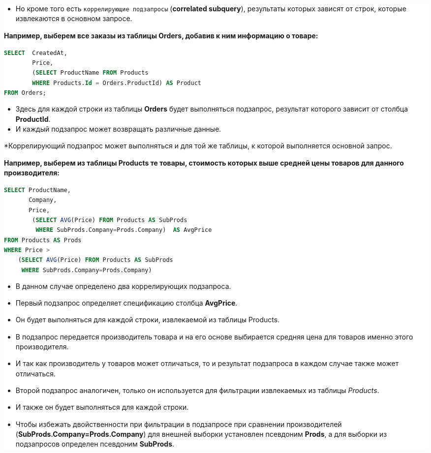 * Но кроме того есть `коррелирующие подзапросы` (**correlated subquery**), результаты которых зависят от строк, которые извлекаются в основном запросе.

**Например, выберем все заказы из таблицы Orders, добавив к ним информацию о товаре:**

```sql
SELECT  CreatedAt, 
        Price, 
        (SELECT ProductName FROM Products 
        WHERE Products.Id = Orders.ProductId) AS Product
FROM Orders;
```

* Здесь для каждой строки из таблицы **Orders** будет выполняться подзапрос, результат которого зависит от столбца **ProductId**. 
* И каждый подзапрос может возвращать различные данные.

*Коррелирующий подзапрос может выполняться и для той же таблицы, к которой выполняется основной запрос. 

**Например, выберем из таблицы Products те товары, стоимость которых выше средней цены товаров для данного производителя:**

```sql
SELECT ProductName,
       Company,
       Price, 
        (SELECT AVG(Price) FROM Products AS SubProds 
         WHERE SubProds.Company=Prods.Company)  AS AvgPrice
FROM Products AS Prods
WHERE Price > 
    (SELECT AVG(Price) FROM Products AS SubProds 
     WHERE SubProds.Company=Prods.Company)
```

* В данном случае определено два коррелирующих подзапроса. 
* Первый подзапрос определяет спецификацию столбца **AvgPrice**. 
* Он будет выполняться для каждой строки, извлекаемой из таблицы Products. 
* В подзапрос передается производитель товара и на его основе выбирается средняя цена для товаров именно этого производителя. 
* И так как производитель у товаров может отличаться, то и результат подзапроса в каждом случае также может отличаться.

* Второй подзапрос аналогичен, только он используется для фильтрации извлекаемых из таблицы *Products*. 
* И также он будет выполняться для каждой строки.
* Чтобы избежать двойственности при фильтрации в подзапросе при сравнении производителей (**SubProds.Company=Prods.Company**) для внешней выборки установлен псевдоним **Prods**, а для выборки из подзапросов определен псевдоним **SubProds**.


```python

```
